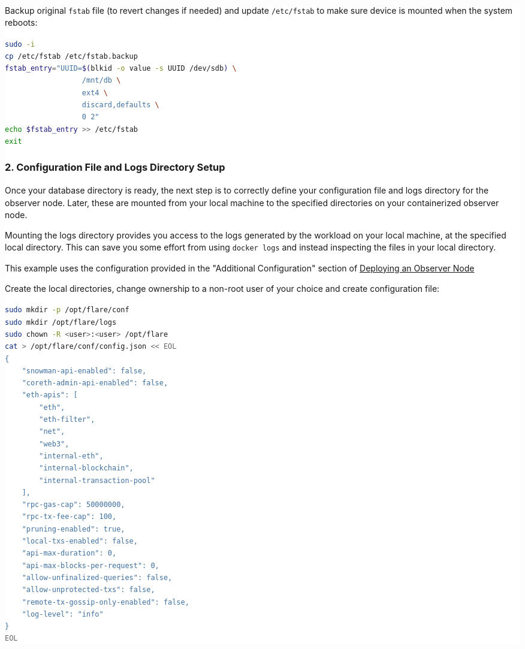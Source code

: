 Backup original `fstab` file (to revert changes if needed) and update `/etc/fstab` to make sure device is mounted when the system reboots:

```bash
sudo -i
cp /etc/fstab /etc/fstab.backup
fstab_entry="UUID=$(blkid -o value -s UUID /dev/sdb) \
                  /mnt/db \
                  ext4 \
                  discard,defaults \
                  0 2"
echo $fstab_entry >> /etc/fstab
exit
```

### 2. Configuration File and Logs Directory Setup

Once your database directory is ready, the next step is to correctly define your configuration file and logs directory for the observer node.
Later, these are mounted from your local machine to the specified directories on your containerized observer node.

Mounting the logs directory provides you access to the logs generated by the workload on your local machine, at the specified local directory.
This can save you some effort from using `docker logs` and instead inspecting the files in your local directory.

This example uses the configuration provided in the "Additional Configuration" section of [Deploying an Observer Node](./deploying.md#4-additional-configuration)

Create the local directories, change ownership to a non-root user of your choice and create configuration file:

```bash
sudo mkdir -p /opt/flare/conf
sudo mkdir /opt/flare/logs
sudo chown -R <user>:<user> /opt/flare
cat > /opt/flare/conf/config.json << EOL
{
    "snowman-api-enabled": false,
    "coreth-admin-api-enabled": false,
    "eth-apis": [
        "eth",
        "eth-filter",
        "net",
        "web3",
        "internal-eth",
        "internal-blockchain",
        "internal-transaction-pool"
    ],
    "rpc-gas-cap": 50000000,
    "rpc-tx-fee-cap": 100,
    "pruning-enabled": true,
    "local-txs-enabled": false,
    "api-max-duration": 0,
    "api-max-blocks-per-request": 0,
    "allow-unfinalized-queries": false,
    "allow-unprotected-txs": false,
    "remote-tx-gossip-only-enabled": false,
    "log-level": "info"
}
EOL
```
